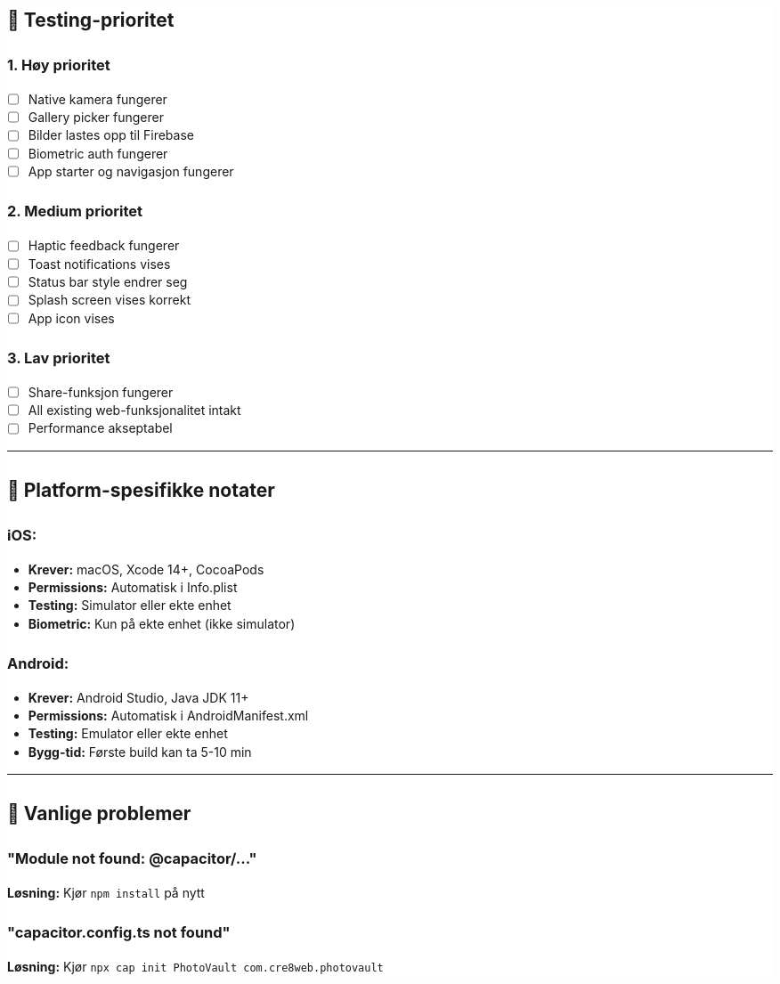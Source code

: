 
## 🎯 Testing-prioritet

### 1. Høy prioritet
- [ ] Native kamera fungerer
- [ ] Gallery picker fungerer
- [ ] Bilder lastes opp til Firebase
- [ ] Biometric auth fungerer
- [ ] App starter og navigasjon fungerer

### 2. Medium prioritet
- [ ] Haptic feedback fungerer
- [ ] Toast notifications vises
- [ ] Status bar style endrer seg
- [ ] Splash screen vises korrekt
- [ ] App icon vises

### 3. Lav prioritet
- [ ] Share-funksjon fungerer
- [ ] All existing web-funksjonalitet intakt
- [ ] Performance akseptabel

---

## 📱 Platform-spesifikke notater

### iOS:
- **Krever:** macOS, Xcode 14+, CocoaPods
- **Permissions:** Automatisk i Info.plist
- **Testing:** Simulator eller ekte enhet
- **Biometric:** Kun på ekte enhet (ikke simulator)

### Android:
- **Krever:** Android Studio, Java JDK 11+
- **Permissions:** Automatisk i AndroidManifest.xml
- **Testing:** Emulator eller ekte enhet
- **Bygg-tid:** Første build kan ta 5-10 min

---

## 🐛 Vanlige problemer

### "Module not found: @capacitor/..."
**Løsning:** Kjør `npm install` på nytt

### "capacitor.config.ts not found"
**Løsning:** Kjør `npx cap init PhotoVault com.cre8web.photovault`
